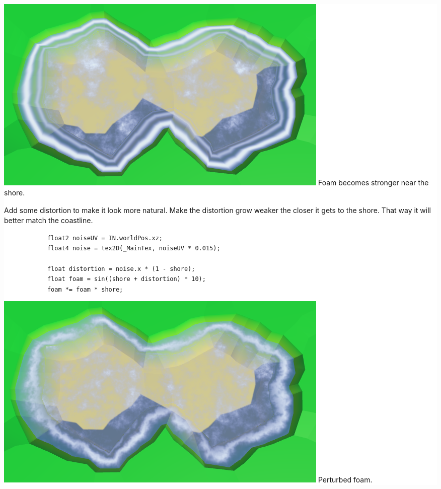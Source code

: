  							
![img](HexMap8Water.assets/foam-sqrt.png) 							Foam becomes stronger near the shore. 						

Add some distortion to make it look more natural. Make the  distortion grow weaker the closer it gets to the shore. That way it will  better match the coastline.

```
			float2 noiseUV = IN.worldPos.xz;
			float4 noise = tex2D(_MainTex, noiseUV * 0.015);

			float distortion = noise.x * (1 - shore);
			float foam = sin((shore + distortion) * 10);
			foam *= foam * shore;
```

 							
![img](HexMap8Water.assets/foam-distorted.png) 							Perturbed foam. 						
